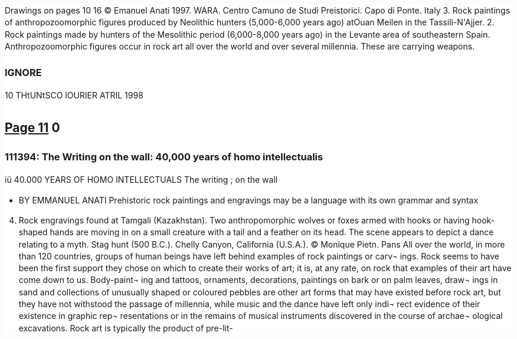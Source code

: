 Drawings on pages 10 16
© Emanuel Anati 1997. WARA. Centro Camuno de
Studi Preistorici. Capo di Ponte. Italy
3. Rock paintings of
anthropozoomorphic figures
produced by Neolithic
hunters (5,000-6,000 years
ago) atOuan Meilen in the
Tassili-N'Ajjer.
2. Rock paintings made by hunters of the
Mesolithic period (6,000-8,000 years ago) in the
Levante area of southeastern Spain.
Anthropozoomorphic figures occur in rock art all
over the world and over several millennia. These
are carrying weapons.

### IGNORE

10 THtUNtSCO lOURIER ATRIL 1998

## [Page 11](https://demo.humlab.umu.se/courier/111392engo.pdf#page=11) 0

### 111394: The Writing on the wall: 40,000 years of homo intellectualis

iü
40.000 YEARS OF HOMO INTELLECTUALS
The writing
; on the wall
* BY EMMANUEL ANATI
Prehistoric rock paintings and engravings
may be a language with its own grammar
and syntax
4. Rock engravings found at Tamgali
(Kazakhstan). Two anthropomorphic
wolves or foxes armed with hooks or
having hook-shaped hands are moving in
on a small creature with a tail and a
feather on its head. The scene appears
to depict a dance relating to a myth.
Stag hunt (500 B.C.). Chelly
Canyon, California (U.S.A.).
© Monique Pietn. Pans
All over the world, in more than 120
countries, groups of human beings have
left behind examples of rock paintings or carv¬
ings. Rock seems to have been the first support
they chose on which to create their works of
art; it is, at any rate, on rock that examples of
their art have come down to us. Body-paint¬
ing and tattoos, ornaments, decorations,
paintings on bark or on palm leaves, draw¬
ings in sand and collections of unusually
shaped or coloured pebbles are other art forms
that may have existed before rock art, but they
have not withstood the passage of millennia,
while music and the dance have left only indi¬
rect evidence of their existence in graphic rep¬
resentations or in the remains of musical
instruments discovered in the course of archae¬
ological excavations.
Rock art is typically the product of pre-lit-